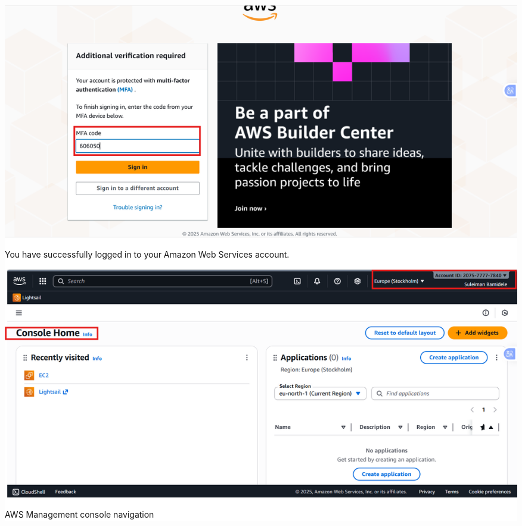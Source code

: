 ![MFA](./img/MFA.png)

You have successfully logged in to your Amazon Web Services account.

![AWS console home](./img/AWS%20console%20home.png)

AWS Management console navigation
